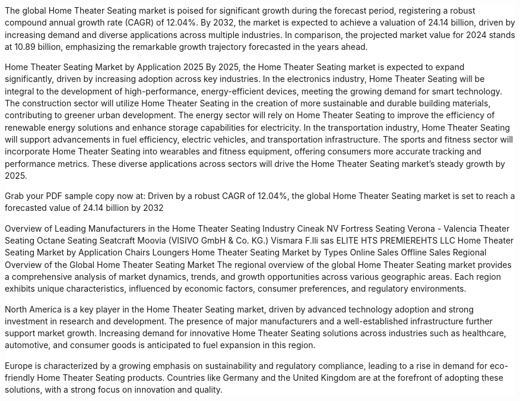 The global Home Theater Seating market is poised for significant growth during the forecast period, registering a robust compound annual growth rate (CAGR) of 12.04%. By 2032, the market is expected to achieve a valuation of 24.14 billion, driven by increasing demand and diverse applications across multiple industries. In comparison, the projected market value for 2024 stands at 10.89 billion, emphasizing the remarkable growth trajectory forecasted in the years ahead. 

Home Theater Seating Market by Application 2025
By 2025, the Home Theater Seating market is expected to expand significantly, driven by increasing adoption across key industries. In the electronics industry, Home Theater Seating will be integral to the development of high-performance, energy-efficient devices, meeting the growing demand for smart technology. The construction sector will utilize Home Theater Seating in the creation of more sustainable and durable building materials, contributing to greener urban development. The energy sector will rely on Home Theater Seating to improve the efficiency of renewable energy solutions and enhance storage capabilities for electricity. In the transportation industry, Home Theater Seating will support advancements in fuel efficiency, electric vehicles, and transportation infrastructure. The sports and fitness sector will incorporate Home Theater Seating into wearables and fitness equipment, offering consumers more accurate tracking and performance metrics. These diverse applications across sectors will drive the Home Theater Seating market’s steady growth by 2025.

Grab your PDF sample copy now at: Driven by a robust CAGR of 12.04%, the global Home Theater Seating market is set to reach a forecasted value of 24.14 billion by 2032

Overview of Leading Manufacturers in the Home Theater Seating Industry
Cineak NV
Fortress Seating
Verona - Valencia Theater Seating
Octane Seating
Seatcraft
Moovia (VISIVO GmbH & Co. KG.)
Vismara F.lli sas
ELITE HTS
PREMIEREHTS
LLC
Home Theater Seating Market by Application
Chairs
Loungers
Home Theater Seating Market by Types
Online Sales
Offline Sales
Regional Overview of the Global Home Theater Seating Market
The regional overview of the global Home Theater Seating market provides a comprehensive analysis of market dynamics, trends, and growth opportunities across various geographic areas. Each region exhibits unique characteristics, influenced by economic factors, consumer preferences, and regulatory environments.

North America is a key player in the Home Theater Seating market, driven by advanced technology adoption and strong investment in research and development. The presence of major manufacturers and a well-established infrastructure further support market growth. Increasing demand for innovative Home Theater Seating solutions across industries such as healthcare, automotive, and consumer goods is anticipated to fuel expansion in this region.

Europe is characterized by a growing emphasis on sustainability and regulatory compliance, leading to a rise in demand for eco-friendly Home Theater Seating products. Countries like Germany and the United Kingdom are at the forefront of adopting these solutions, with a strong focus on innovation and quality.
